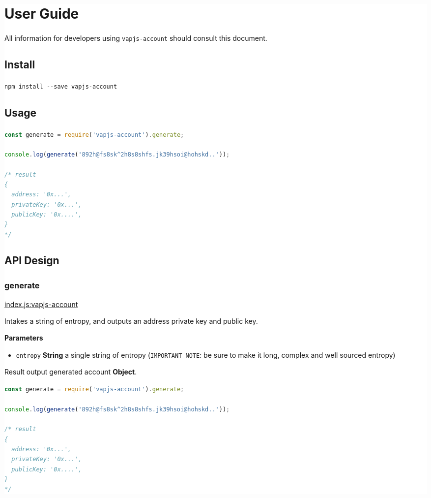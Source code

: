 # User Guide

All information for developers using `vapjs-account` should consult this document.

## Install

```
npm install --save vapjs-account
```

## Usage

```js
const generate = require('vapjs-account').generate;

console.log(generate('892h@fs8sk^2h8s8shfs.jk39hsoi@hohskd..'));

/* result
{
  address: '0x...',
  privateKey: '0x...',
  publicKey: '0x....',
}
*/
```

## API Design

### generate

[index.js:vapjs-account](../../../blob/master/src/index.js "Source code on GitHub")

Intakes a string of entropy, and outputs an address private key and public key.

**Parameters**

- `entropy` **String** a single string of entropy (`IMPORTANT NOTE`: be sure to make it long, complex and well sourced entropy)

Result output generated account **Object**.

```js
const generate = require('vapjs-account').generate;

console.log(generate('892h@fs8sk^2h8s8shfs.jk39hsoi@hohskd..'));

/* result
{
  address: '0x...',
  privateKey: '0x...',
  publicKey: '0x....',
}
*/
```
